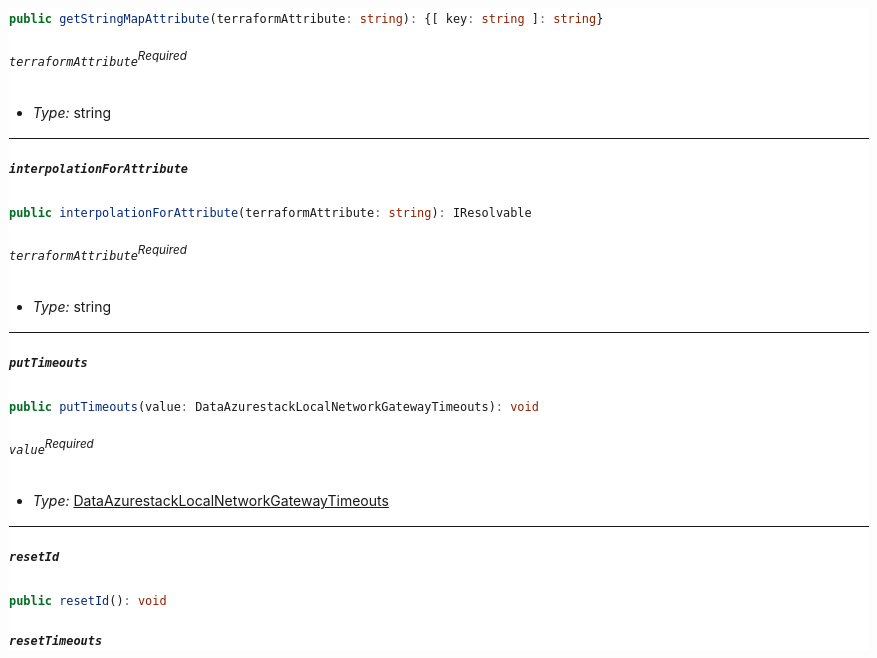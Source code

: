 ```typescript
public getStringMapAttribute(terraformAttribute: string): {[ key: string ]: string}
```

###### `terraformAttribute`<sup>Required</sup> <a name="terraformAttribute" id="@cdktf/provider-azurestack.dataAzurestackLocalNetworkGateway.DataAzurestackLocalNetworkGateway.getStringMapAttribute.parameter.terraformAttribute"></a>

- *Type:* string

---

##### `interpolationForAttribute` <a name="interpolationForAttribute" id="@cdktf/provider-azurestack.dataAzurestackLocalNetworkGateway.DataAzurestackLocalNetworkGateway.interpolationForAttribute"></a>

```typescript
public interpolationForAttribute(terraformAttribute: string): IResolvable
```

###### `terraformAttribute`<sup>Required</sup> <a name="terraformAttribute" id="@cdktf/provider-azurestack.dataAzurestackLocalNetworkGateway.DataAzurestackLocalNetworkGateway.interpolationForAttribute.parameter.terraformAttribute"></a>

- *Type:* string

---

##### `putTimeouts` <a name="putTimeouts" id="@cdktf/provider-azurestack.dataAzurestackLocalNetworkGateway.DataAzurestackLocalNetworkGateway.putTimeouts"></a>

```typescript
public putTimeouts(value: DataAzurestackLocalNetworkGatewayTimeouts): void
```

###### `value`<sup>Required</sup> <a name="value" id="@cdktf/provider-azurestack.dataAzurestackLocalNetworkGateway.DataAzurestackLocalNetworkGateway.putTimeouts.parameter.value"></a>

- *Type:* <a href="#@cdktf/provider-azurestack.dataAzurestackLocalNetworkGateway.DataAzurestackLocalNetworkGatewayTimeouts">DataAzurestackLocalNetworkGatewayTimeouts</a>

---

##### `resetId` <a name="resetId" id="@cdktf/provider-azurestack.dataAzurestackLocalNetworkGateway.DataAzurestackLocalNetworkGateway.resetId"></a>

```typescript
public resetId(): void
```

##### `resetTimeouts` <a name="resetTimeouts" id="@cdktf/provider-azurestack.dataAzurestackLocalNetworkGateway.DataAzurestackLocalNetworkGateway.resetTimeouts"></a>
